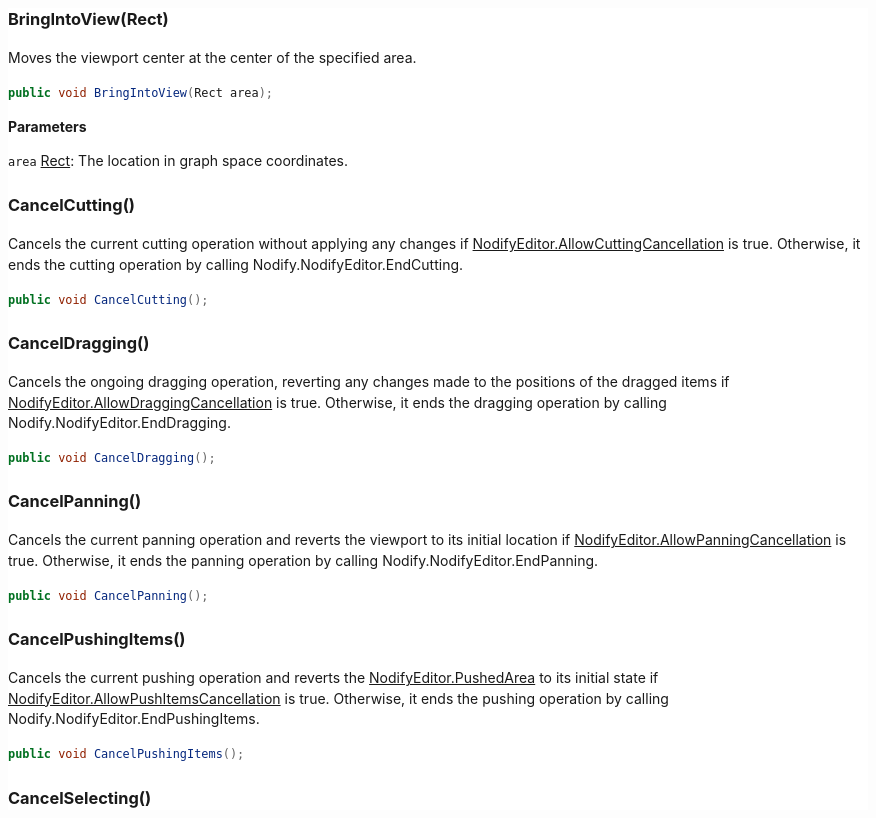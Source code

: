 ### BringIntoView(Rect)  
  
Moves the viewport center at the center of the specified area.  
  
```csharp  
public void BringIntoView(Rect area);  
```  
  
**Parameters**  
  
`area` [Rect](https://docs.microsoft.com/en-us/dotnet/api/System.Windows.Rect): The location in graph space coordinates.  
  
### CancelCutting()  
  
Cancels the current cutting operation without applying any changes if [NodifyEditor.AllowCuttingCancellation](Nodify_NodifyEditor#allowcuttingcancellation) is true.
            Otherwise, it ends the cutting operation by calling Nodify.NodifyEditor.EndCutting.  
  
```csharp  
public void CancelCutting();  
```  
  
### CancelDragging()  
  
Cancels the ongoing dragging operation, reverting any changes made to the positions of the dragged items if [NodifyEditor.AllowDraggingCancellation](Nodify_NodifyEditor#allowdraggingcancellation) is true.
            Otherwise, it ends the dragging operation by calling Nodify.NodifyEditor.EndDragging.  
  
```csharp  
public void CancelDragging();  
```  
  
### CancelPanning()  
  
Cancels the current panning operation and reverts the viewport to its initial location if [NodifyEditor.AllowPanningCancellation](Nodify_NodifyEditor#allowpanningcancellation) is true.
            Otherwise, it ends the panning operation by calling Nodify.NodifyEditor.EndPanning.  
  
```csharp  
public void CancelPanning();  
```  
  
### CancelPushingItems()  
  
Cancels the current pushing operation and reverts the [NodifyEditor.PushedArea](Nodify_NodifyEditor#pushedarea) to its initial state if [NodifyEditor.AllowPushItemsCancellation](Nodify_NodifyEditor#allowpushitemscancellation) is true.
            Otherwise, it ends the pushing operation by calling Nodify.NodifyEditor.EndPushingItems.  
  
```csharp  
public void CancelPushingItems();  
```  
  
### CancelSelecting()  
  